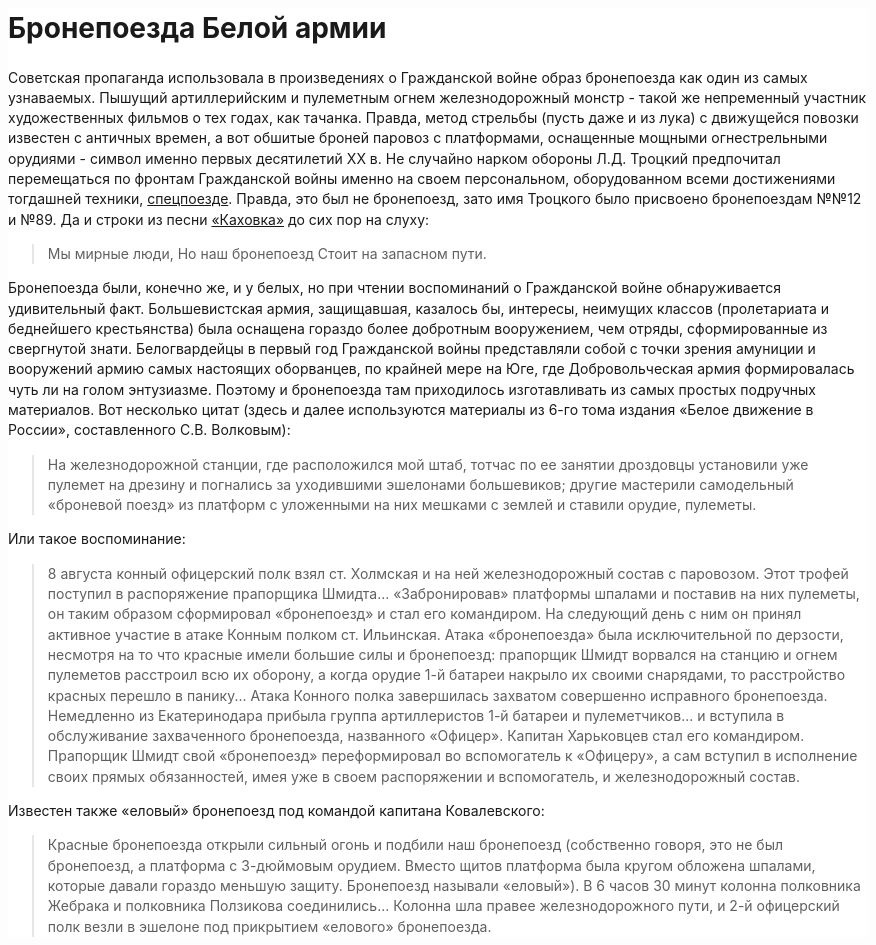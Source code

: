 # Бронепоезда Белой армии

Советская пропаганда использовала в произведениях о Гражданской войне образ бронепоезда как один из самых узнаваемых. Пышущий артиллерийским и пулеметным огнем железнодорожный монстр - такой же непременный участник художественных фильмов о тех годах, как тачанка. Правда, метод стрельбы (пусть даже и из лука) с движущейся повозки известен с античных времен, а вот обшитые броней паровоз с платформами, оснащенные мощными огнестрельными орудиями - символ именно первых десятилетий XX в. Не случайно нарком обороны Л.Д. Троцкий предпочитал перемещаться по фронтам Гражданской войны именно на своем персональном, оборудованном всеми достижениями тогдашней техники, [спецпоезде](https://pikabu.ru/story/spetspoezd_narkomvoenmora_lva_trotskogo_5674219). Правда, это был не бронепоезд, зато имя Троцкого было присвоено бронепоездам №№12 и №89. Да и строки из  песни [«Каховка»](https://www.youtube.com/watch?v=aeq5ycj95mo) до сих пор на слуху:

> Мы мирные люди,
> Но наш бронепоезд
> Стоит на запасном пути.

Бронепоезда были, конечно же, и у белых, но при чтении воспоминаний о Гражданской войне обнаруживается удивительный факт. Большевистская армия, защищавшая, казалось бы, интересы, неимущих классов (пролетариата и беднейшего крестьянства) была оснащена гораздо более добротным вооружением, чем отряды, сформированные из свергнутой знати. Белогвардейцы в первый год Гражданской войны представляли собой с точки зрения амуниции и вооружений армию самых настоящих оборванцев, по крайней мере на Юге, где Добровольческая армия формировалась чуть ли на голом энтузиазме. Поэтому и бронепоезда там приходилось изготавливать из самых простых подручных материалов. Вот несколько цитат (здесь и далее используются материалы из 6-го тома издания «Белое движение в России», составленного С.В. Волковым):

> На железнодорожной станции, где расположился мой штаб, тотчас по
 ее занятии дроздовцы установили уже пулемет на дрезину и погнались за уходившими
 эшелонами большевиков; другие мастерили самодельный «броневой поезд» из платформ с
 уложенными на них мешками с землей и ставили орудие, пулеметы.

Или такое воспоминание:

> 8 августа конный офицерский полк взял ст. Холмская и на ней железнодорожный
 состав с паровозом. Этот трофей поступил в распоряжение прапорщика Шмидта...
 «Забронировав» платформы шпалами и поставив
 на них пулеметы, он таким образом сформировал «бронепоезд» и стал его командиром.
 На следующий день с ним он принял активное участие в атаке Конным полком ст.
 Ильинская. Атака «бронепоезда» была исключительной по дерзости, несмотря на то что
 красные имели большие силы и бронепоезд: прапорщик Шмидт ворвался на станцию и огнем
 пулеметов расстроил всю их оборону, а когда орудие 1-й батареи накрыло их своими
 снарядами, то расстройство красных перешло в панику... Атака
 Конного полка завершилась захватом совершенно исправного бронепоезда.
 Немедленно из Екатеринодара прибыла группа артиллеристов 1-й батареи и
 пулеметчиков... и
 вступила в обслуживание захваченного бронепоезда, названного «Офицер». Капитан
 Харьковцев стал его командиром. Прапорщик Шмидт свой «бронепоезд» переформировал во
 вспомогатель к «Офицеру», а сам вступил в исполнение своих прямых обязанностей, имея
 уже в своем распоряжении и вспомогатель, и железнодорожный состав.

Известен также «еловый» бронепоезд под командой капитана Ковалевского:

> Красные бронепоезда открыли сильный огонь и
 подбили наш бронепоезд (собственно говоря, это не был бронепоезд, а платформа с
 3-дюймовым орудием. Вместо щитов платформа была кругом обложена шпалами, которые
 давали гораздо меньшую защиту. Бронепоезд называли «еловый»). В 6 часов 30 минут
 колонна полковника Жебрака и полковника Ползикова соединились... Колонна шла правее железнодорожного
 пути, и 2-й офицерский полк везли в эшелоне под прикрытием «елового» бронепоезда.
